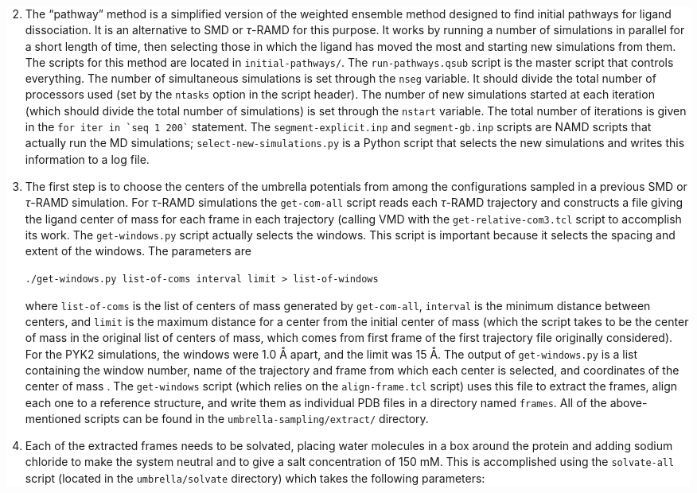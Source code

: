 
2.  The “pathway” method is a simplified version of the weighted
    ensemble method designed to find initial pathways for ligand
    dissociation. It is an alternative to SMD or *τ*-RAMD for this
    purpose. It works by running a number of simulations in parallel for
    a short length of time, then selecting those in which the ligand has
    moved the most and starting new simulations from them. The scripts
    for this method are located in `initial-pathways/`. The
    `run-pathways.qsub` script is the master script that controls
    everything. The number of simultaneous simulations is set through
    the `nseg` variable. It should divide the total number of processors
    used (set by the `ntasks` option in the script header). The number
    of new simulations started at each iteration (which should divide
    the total number of simulations) is set through the `nstart`
    variable. The total number of iterations is given in the
    `` for iter in `seq 1 200` `` statement. The `segment-explicit.inp`
    and `segment-gb.inp` scripts are NAMD scripts that actually run the
    MD simulations; `select-new-simulations.py` is a Python script that
    selects the new simulations and writes this information to a log
    file.

3.  The first step is to choose the centers of the umbrella potentials
    from among the configurations sampled in a previous SMD or *τ*-RAMD
    simulation. For *τ*-RAMD simulations the `get-com-all` script reads
    each *τ*-RAMD trajectory and constructs a file giving the ligand
    center of mass for each frame in each trajectory (calling VMD with
    the `get-relative-com3.tcl` script to accomplish its work. The
    `get-windows.py` script actually selects the windows. This script is
    important because it selects the spacing and extent of the windows.
    The parameters are

        ./get-windows.py list-of-coms interval limit > list-of-windows

    where `list-of-coms` is the list of centers of mass generated by
    `get-com-all`, `interval` is the minimum distance between centers,
    and `limit` is the maximum distance for a center from the initial
    center of mass (which the script takes to be the center of mass in
    the original list of centers of mass, which comes from first frame
    of the first trajectory file originally considered). For the PYK2
    simulations, the windows were 1.0 Å apart, and the limit was 15 Å.
    The output of `get-windows.py` is a list containing the window
    number, name of the trajectory and frame from which each center is
    selected, and coordinates of the center of mass . The `get-windows`
    script (which relies on the `align-frame.tcl` script) uses this file
    to extract the frames, align each one to a reference structure, and
    write them as individual PDB files in a directory named `frames`.
    All of the above-mentioned scripts can be found in the
    `umbrella-sampling/extract/` directory.

4.  Each of the extracted frames needs to be solvated, placing water
    molecules in a box around the protein and adding sodium chloride to
    make the system neutral and to give a salt concentration of 150 mM.
    This is accomplished using the `solvate-all` script (located in the
    `umbrella/solvate` directory) which takes the following parameters:

